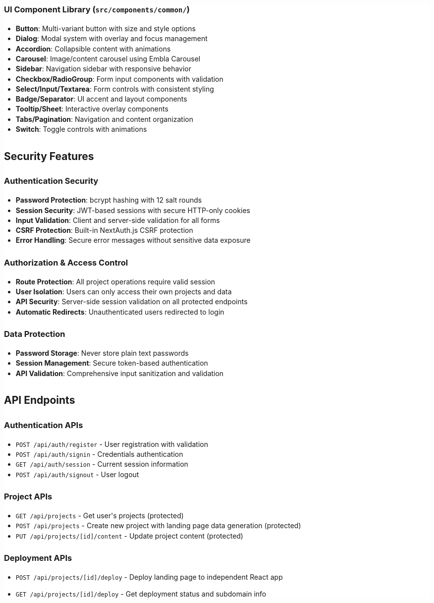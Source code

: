 ### UI Component Library (`src/components/common/`)
- **Button**: Multi-variant button with size and style options
- **Dialog**: Modal system with overlay and focus management
- **Accordion**: Collapsible content with animations
- **Carousel**: Image/content carousel using Embla Carousel
- **Sidebar**: Navigation sidebar with responsive behavior
- **Checkbox/RadioGroup**: Form input components with validation
- **Select/Input/Textarea**: Form controls with consistent styling
- **Badge/Separator**: UI accent and layout components
- **Tooltip/Sheet**: Interactive overlay components
- **Tabs/Pagination**: Navigation and content organization
- **Switch**: Toggle controls with animations

## Security Features

### Authentication Security
- **Password Protection**: bcrypt hashing with 12 salt rounds
- **Session Security**: JWT-based sessions with secure HTTP-only cookies
- **Input Validation**: Client and server-side validation for all forms
- **CSRF Protection**: Built-in NextAuth.js CSRF protection
- **Error Handling**: Secure error messages without sensitive data exposure

### Authorization & Access Control
- **Route Protection**: All project operations require valid session
- **User Isolation**: Users can only access their own projects and data
- **API Security**: Server-side session validation on all protected endpoints
- **Automatic Redirects**: Unauthenticated users redirected to login

### Data Protection
- **Password Storage**: Never store plain text passwords
- **Session Management**: Secure token-based authentication
- **API Validation**: Comprehensive input sanitization and validation

## API Endpoints

### Authentication APIs
- `POST /api/auth/register` - User registration with validation
- `POST /api/auth/signin` - Credentials authentication
- `GET /api/auth/session` - Current session information
- `POST /api/auth/signout` - User logout

### Project APIs
- `GET /api/projects` - Get user's projects (protected)
- `POST /api/projects` - Create new project with landing page data generation (protected)
- `PUT /api/projects/[id]/content` - Update project content (protected)

### Deployment APIs
- `POST /api/projects/[id]/deploy` - Deploy landing page to independent React app
- `GET /api/projects/[id]/deploy` - Get deployment status and subdomain info


  [key: string]: any;